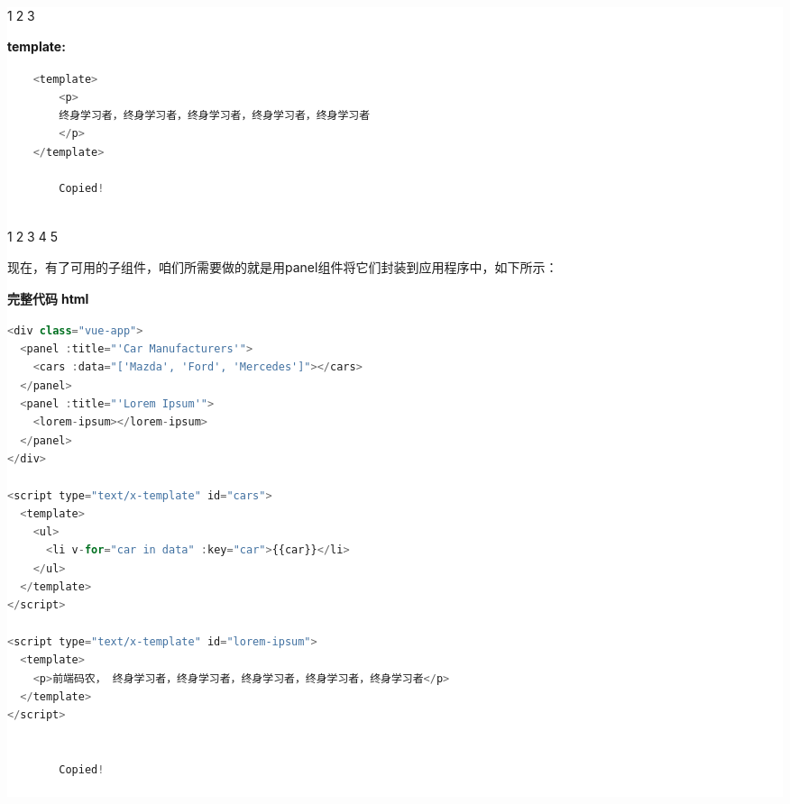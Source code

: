 1
2
3

**template:**

```js
    <template>
        <p>
        终身学习者，终身学习者，终身学习者，终身学习者，终身学习者
        </p>
    </template>
 
        Copied!
    
```

1
2
3
4
5

现在，有了可用的子组件，咱们所需要做的就是用panel组件将它们封装到应用程序中，如下所示：



**完整代码** **html**

```js
<div class="vue-app">
  <panel :title="'Car Manufacturers'">
    <cars :data="['Mazda', 'Ford', 'Mercedes']"></cars>
  </panel>
  <panel :title="'Lorem Ipsum'">
    <lorem-ipsum></lorem-ipsum>
  </panel>
</div>

<script type="text/x-template" id="cars">
  <template>
    <ul>
      <li v-for="car in data" :key="car">{{car}}</li>
    </ul>
  </template>
</script>

<script type="text/x-template" id="lorem-ipsum">
  <template>
    <p>前端码农， 终身学习者，终身学习者，终身学习者，终身学习者，终身学习者</p>
  </template>
</script>

 
        Copied!
    
```
